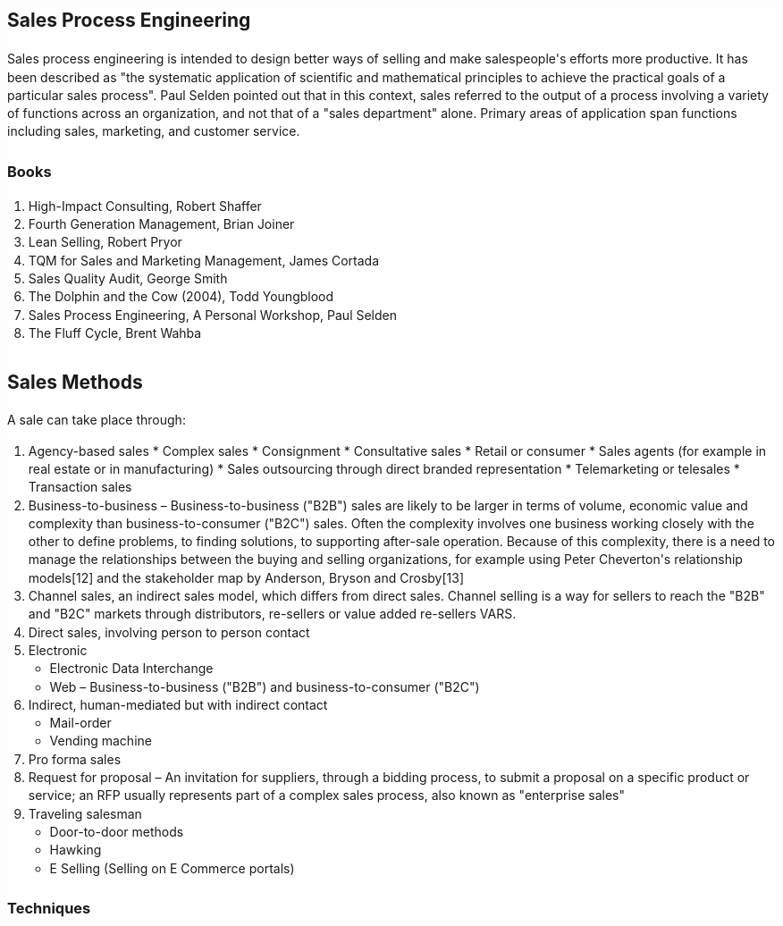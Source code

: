 ## Sales Process Engineering

Sales process engineering is intended to design better ways of selling and make salespeople's efforts more productive. It has been described as "the systematic application of scientific and mathematical principles to achieve the practical goals of a particular sales process". Paul Selden pointed out that in this context, sales referred to the output of a process involving a variety of functions across an organization, and not that of a "sales department" alone. Primary areas of application span functions including sales, marketing, and customer service.

### Books

1. High-Impact Consulting, Robert Shaffer
2. Fourth Generation Management, Brian Joiner
3. Lean Selling, Robert Pryor
4. TQM for Sales and Marketing Management, James Cortada
5. Sales Quality Audit, George Smith
6. The Dolphin and the Cow (2004), Todd Youngblood
7. Sales Process Engineering, A Personal Workshop, Paul Selden
8. The Fluff Cycle, Brent Wahba

## Sales Methods

A sale can take place through:

1. Agency-based sales
        * Complex sales
        * Consignment
        * Consultative sales
        * Retail or consumer
        * Sales agents (for example in real estate or in manufacturing)
        * Sales outsourcing through direct branded representation
        * Telemarketing or telesales
        * Transaction sales
2. Business-to-business – Business-to-business ("B2B") sales are likely to be larger in terms of volume, economic value and complexity than business-to-consumer ("B2C") sales. Often the complexity involves one business working closely with the other to define problems, to finding solutions, to supporting after-sale operation. Because of this complexity, there is a need to manage the relationships between the buying and selling organizations, for example using Peter Cheverton's relationship models[12] and the stakeholder map by Anderson, Bryson and Crosby[13]
3. Channel sales, an indirect sales model, which differs from direct sales. Channel selling is a way for sellers to reach the "B2B" and "B2C" markets through distributors, re-sellers or value added re-sellers VARS.
4. Direct sales, involving person to person contact
5. Electronic
    * Electronic Data Interchange
    * Web – Business-to-business ("B2B") and business-to-consumer ("B2C")
6. Indirect, human-mediated but with indirect contact
    * Mail-order
    * Vending machine
7. Pro forma sales
8. Request for proposal – An invitation for suppliers, through a bidding process, to submit a proposal on a specific product or service; an RFP usually represents part of a complex sales process, also known as "enterprise sales"
9. Traveling salesman
    * Door-to-door methods
    * Hawking
    * E Selling (Selling on E Commerce portals)
### Techniques
